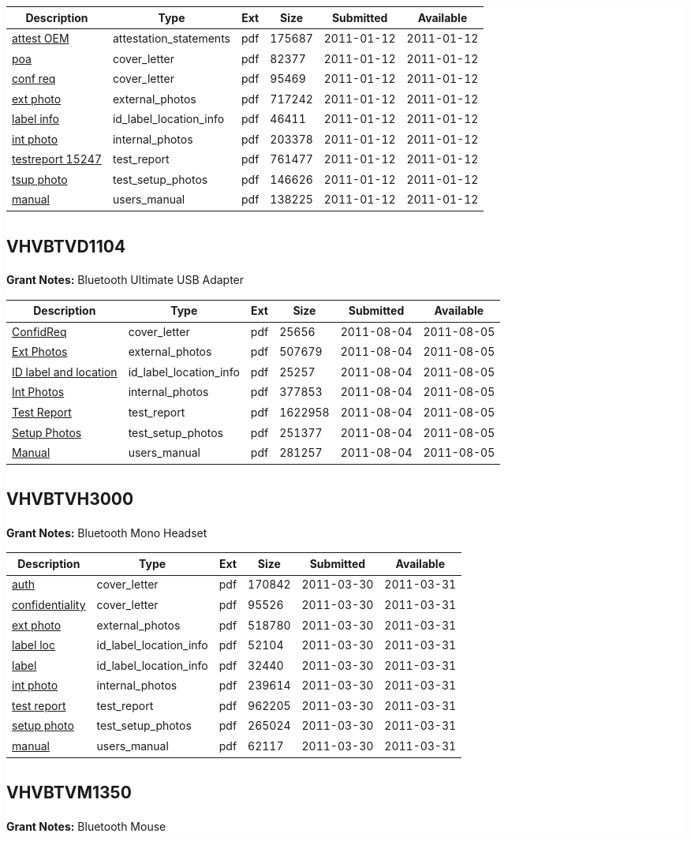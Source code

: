 | Description | Type | Ext | Size | Submitted | Available |
| ----------- | ---- | --- | ---- | --------- | --------- |
| [attest OEM](VHVBTVS7100/9d46ad73c04688e60cc3827d5b8f3198/1403484.pdf) | attestation_statements | pdf | 175687 | 2011-01-12 | 2011-01-12 |
| [poa](VHVBTVS7100/9d46ad73c04688e60cc3827d5b8f3198/1403485.pdf) | cover_letter | pdf | 82377 | 2011-01-12 | 2011-01-12 |
| [conf req](VHVBTVS7100/9d46ad73c04688e60cc3827d5b8f3198/1403486.pdf) | cover_letter | pdf | 95469 | 2011-01-12 | 2011-01-12 |
| [ext photo](VHVBTVS7100/9d46ad73c04688e60cc3827d5b8f3198/1403487.pdf) | external_photos | pdf | 717242 | 2011-01-12 | 2011-01-12 |
| [label info](VHVBTVS7100/9d46ad73c04688e60cc3827d5b8f3198/1403489.pdf) | id_label_location_info | pdf | 46411 | 2011-01-12 | 2011-01-12 |
| [int photo](VHVBTVS7100/9d46ad73c04688e60cc3827d5b8f3198/1403488.pdf) | internal_photos | pdf | 203378 | 2011-01-12 | 2011-01-12 |
| [testreport 15247](VHVBTVS7100/9d46ad73c04688e60cc3827d5b8f3198/1403490.pdf) | test_report | pdf | 761477 | 2011-01-12 | 2011-01-12 |
| [tsup photo](VHVBTVS7100/9d46ad73c04688e60cc3827d5b8f3198/1403491.pdf) | test_setup_photos | pdf | 146626 | 2011-01-12 | 2011-01-12 |
| [manual](VHVBTVS7100/9d46ad73c04688e60cc3827d5b8f3198/1403492.pdf) | users_manual | pdf | 138225 | 2011-01-12 | 2011-01-12 |
## VHVBTVD1104
**Grant Notes:** Bluetooth Ultimate USB Adapter

| Description | Type | Ext | Size | Submitted | Available |
| ----------- | ---- | --- | ---- | --------- | --------- |
| [ConfidReq](VHVBTVD1104/b34491133c61ebd3a83ad668bd679d24/1516831.pdf) | cover_letter | pdf | 25656 | 2011-08-04 | 2011-08-05 |
| [Ext Photos](VHVBTVD1104/b34491133c61ebd3a83ad668bd679d24/1516832.pdf) | external_photos | pdf | 507679 | 2011-08-04 | 2011-08-05 |
| [ID label and location](VHVBTVD1104/b34491133c61ebd3a83ad668bd679d24/1516833.pdf) | id_label_location_info | pdf | 25257 | 2011-08-04 | 2011-08-05 |
| [Int Photos](VHVBTVD1104/b34491133c61ebd3a83ad668bd679d24/1516834.pdf) | internal_photos | pdf | 377853 | 2011-08-04 | 2011-08-05 |
| [Test Report](VHVBTVD1104/b34491133c61ebd3a83ad668bd679d24/1516835.pdf) | test_report | pdf | 1622958 | 2011-08-04 | 2011-08-05 |
| [Setup Photos](VHVBTVD1104/b34491133c61ebd3a83ad668bd679d24/1516836.pdf) | test_setup_photos | pdf | 251377 | 2011-08-04 | 2011-08-05 |
| [Manual](VHVBTVD1104/b34491133c61ebd3a83ad668bd679d24/1516837.pdf) | users_manual | pdf | 281257 | 2011-08-04 | 2011-08-05 |
## VHVBTVH3000
**Grant Notes:** Bluetooth Mono Headset

| Description | Type | Ext | Size | Submitted | Available |
| ----------- | ---- | --- | ---- | --------- | --------- |
| [auth](VHVBTVH3000/3c1c61e7c9f6b39f17700d0b9b11b418/1440186.pdf) | cover_letter | pdf | 170842 | 2011-03-30 | 2011-03-31 |
| [confidentiality](VHVBTVH3000/3c1c61e7c9f6b39f17700d0b9b11b418/1440192.pdf) | cover_letter | pdf | 95526 | 2011-03-30 | 2011-03-31 |
| [ext photo](VHVBTVH3000/3c1c61e7c9f6b39f17700d0b9b11b418/1440188.pdf) | external_photos | pdf | 518780 | 2011-03-30 | 2011-03-31 |
| [label loc](VHVBTVH3000/3c1c61e7c9f6b39f17700d0b9b11b418/1440190.pdf) | id_label_location_info | pdf | 52104 | 2011-03-30 | 2011-03-31 |
| [label](VHVBTVH3000/3c1c61e7c9f6b39f17700d0b9b11b418/1440191.pdf) | id_label_location_info | pdf | 32440 | 2011-03-30 | 2011-03-31 |
| [int photo](VHVBTVH3000/3c1c61e7c9f6b39f17700d0b9b11b418/1440189.pdf) | internal_photos | pdf | 239614 | 2011-03-30 | 2011-03-31 |
| [test report](VHVBTVH3000/3c1c61e7c9f6b39f17700d0b9b11b418/1440187.pdf) | test_report | pdf | 962205 | 2011-03-30 | 2011-03-31 |
| [setup photo](VHVBTVH3000/3c1c61e7c9f6b39f17700d0b9b11b418/1440193.pdf) | test_setup_photos | pdf | 265024 | 2011-03-30 | 2011-03-31 |
| [manual](VHVBTVH3000/3c1c61e7c9f6b39f17700d0b9b11b418/1440194.pdf) | users_manual | pdf | 62117 | 2011-03-30 | 2011-03-31 |
## VHVBTVM1350
**Grant Notes:** Bluetooth Mouse
